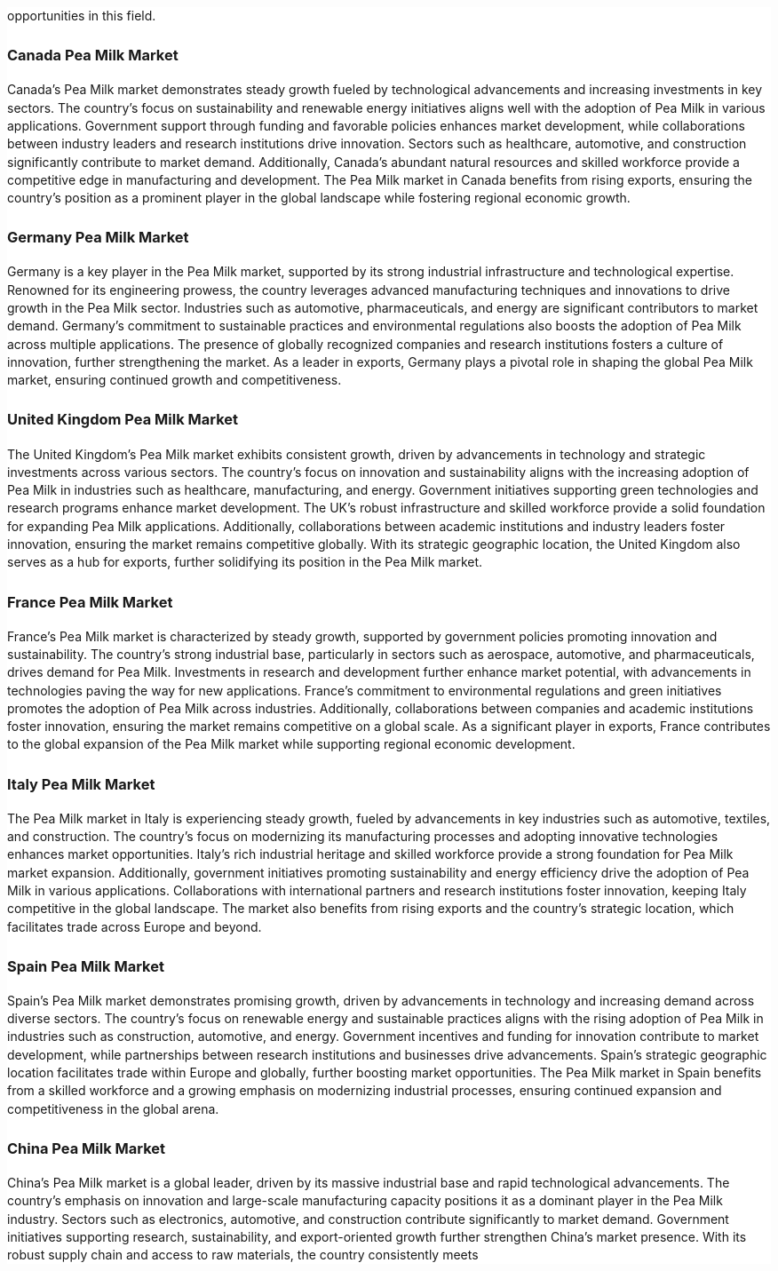 opportunities in this field.</p><h3>Canada Pea Milk Market</h3><p>Canada&rsquo;s Pea Milk market demonstrates steady growth fueled by technological advancements and increasing investments in key sectors. The country&rsquo;s focus on sustainability and renewable energy initiatives aligns well with the adoption of Pea Milk in various applications. Government support through funding and favorable policies enhances market development, while collaborations between industry leaders and research institutions drive innovation. Sectors such as healthcare, automotive, and construction significantly contribute to market demand. Additionally, Canada&rsquo;s abundant natural resources and skilled workforce provide a competitive edge in manufacturing and development. The Pea Milk market in Canada benefits from rising exports, ensuring the country&rsquo;s position as a prominent player in the global landscape while fostering regional economic growth.</p><h3>Germany Pea Milk Market</h3><p>Germany is a key player in the Pea Milk market, supported by its strong industrial infrastructure and technological expertise. Renowned for its engineering prowess, the country leverages advanced manufacturing techniques and innovations to drive growth in the Pea Milk sector. Industries such as automotive, pharmaceuticals, and energy are significant contributors to market demand. Germany&rsquo;s commitment to sustainable practices and environmental regulations also boosts the adoption of Pea Milk across multiple applications. The presence of globally recognized companies and research institutions fosters a culture of innovation, further strengthening the market. As a leader in exports, Germany plays a pivotal role in shaping the global Pea Milk market, ensuring continued growth and competitiveness.</p><h3>United Kingdom Pea Milk Market</h3><p>The United Kingdom&rsquo;s Pea Milk market exhibits consistent growth, driven by advancements in technology and strategic investments across various sectors. The country&rsquo;s focus on innovation and sustainability aligns with the increasing adoption of Pea Milk in industries such as healthcare, manufacturing, and energy. Government initiatives supporting green technologies and research programs enhance market development. The UK&rsquo;s robust infrastructure and skilled workforce provide a solid foundation for expanding Pea Milk applications. Additionally, collaborations between academic institutions and industry leaders foster innovation, ensuring the market remains competitive globally. With its strategic geographic location, the United Kingdom also serves as a hub for exports, further solidifying its position in the Pea Milk market.</p><h3>France Pea Milk Market</h3><p>France&rsquo;s Pea Milk market is characterized by steady growth, supported by government policies promoting innovation and sustainability. The country&rsquo;s strong industrial base, particularly in sectors such as aerospace, automotive, and pharmaceuticals, drives demand for Pea Milk. Investments in research and development further enhance market potential, with advancements in technologies paving the way for new applications. France&rsquo;s commitment to environmental regulations and green initiatives promotes the adoption of Pea Milk across industries. Additionally, collaborations between companies and academic institutions foster innovation, ensuring the market remains competitive on a global scale. As a significant player in exports, France contributes to the global expansion of the Pea Milk market while supporting regional economic development.</p><h3>Italy Pea Milk Market</h3><p>The Pea Milk market in Italy is experiencing steady growth, fueled by advancements in key industries such as automotive, textiles, and construction. The country&rsquo;s focus on modernizing its manufacturing processes and adopting innovative technologies enhances market opportunities. Italy&rsquo;s rich industrial heritage and skilled workforce provide a strong foundation for Pea Milk market expansion. Additionally, government initiatives promoting sustainability and energy efficiency drive the adoption of Pea Milk in various applications. Collaborations with international partners and research institutions foster innovation, keeping Italy competitive in the global landscape. The market also benefits from rising exports and the country&rsquo;s strategic location, which facilitates trade across Europe and beyond.</p><h3>Spain Pea Milk Market</h3><p>Spain&rsquo;s Pea Milk market demonstrates promising growth, driven by advancements in technology and increasing demand across diverse sectors. The country&rsquo;s focus on renewable energy and sustainable practices aligns with the rising adoption of Pea Milk in industries such as construction, automotive, and energy. Government incentives and funding for innovation contribute to market development, while partnerships between research institutions and businesses drive advancements. Spain&rsquo;s strategic geographic location facilitates trade within Europe and globally, further boosting market opportunities. The Pea Milk market in Spain benefits from a skilled workforce and a growing emphasis on modernizing industrial processes, ensuring continued expansion and competitiveness in the global arena.</p><h3>China Pea Milk Market</h3><p>China&rsquo;s Pea Milk market is a global leader, driven by its massive industrial base and rapid technological advancements. The country&rsquo;s emphasis on innovation and large-scale manufacturing capacity positions it as a dominant player in the Pea Milk industry. Sectors such as electronics, automotive, and construction contribute significantly to market demand. Government initiatives supporting research, sustainability, and export-oriented growth further strengthen China&rsquo;s market presence. With its robust supply chain and access to raw materials, the country consistently meets